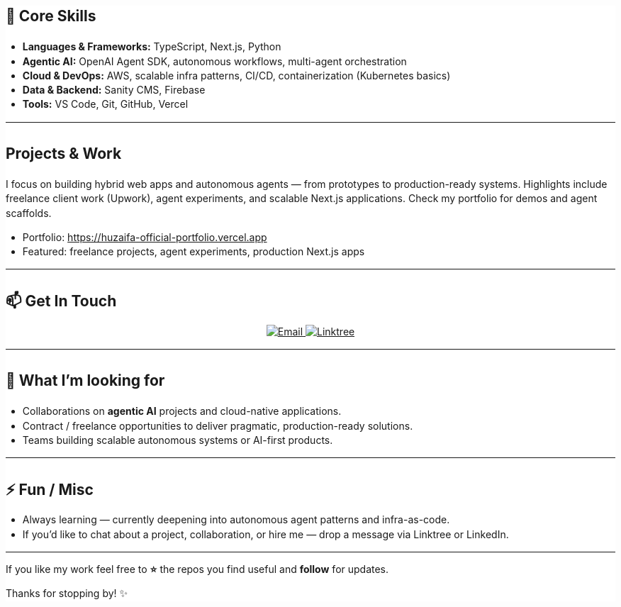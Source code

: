 
## 🧠 Core Skills

- **Languages & Frameworks:** TypeScript, Next.js, Python
- **Agentic AI:** OpenAI Agent SDK, autonomous workflows, multi-agent orchestration  
- **Cloud & DevOps:** AWS, scalable infra patterns, CI/CD, containerization (Kubernetes basics)  
- **Data & Backend:** Sanity CMS, Firebase 
- **Tools:** VS Code, Git, GitHub, Vercel

---

## Projects & Work

I focus on building hybrid web apps and autonomous agents — from prototypes to production-ready systems. Highlights include freelance client work (Upwork), agent experiments, and scalable Next.js applications. Check my portfolio for demos and agent scaffolds.

- Portfolio: https://huzaifa-official-portfolio.vercel.app  
- Featured: freelance projects, agent experiments, production Next.js apps

---

## 📫 Get In Touch

<p align="center">
  <a href="mailto:yesshuzaifa@gmail.com">
    <img src="https://img.shields.io/badge/Email-D14836?style=for-the-badge&logo=gmail&logoColor=white" alt="Email"/>
  </a>
  <a href="https://linktr.ee/huzaifasys" target="_blank">
    <img src="https://img.shields.io/badge/Linktree-9EDB60?style=for-the-badge&logo=linktree&logoColor=white" alt="Linktree"/>
  </a>
</p>

---

## 🔎 What I’m looking for

- Collaborations on **agentic AI** projects and cloud-native applications.  
- Contract / freelance opportunities to deliver pragmatic, production-ready solutions.  
- Teams building scalable autonomous systems or AI-first products.

---

## ⚡ Fun / Misc

- Always learning — currently deepening into autonomous agent patterns and infra-as-code.  
- If you’d like to chat about a project, collaboration, or hire me — drop a message via Linktree or LinkedIn.

---

If you like my work feel free to **⭐** the repos you find useful and **follow** for updates.  

Thanks for stopping by! ✨
